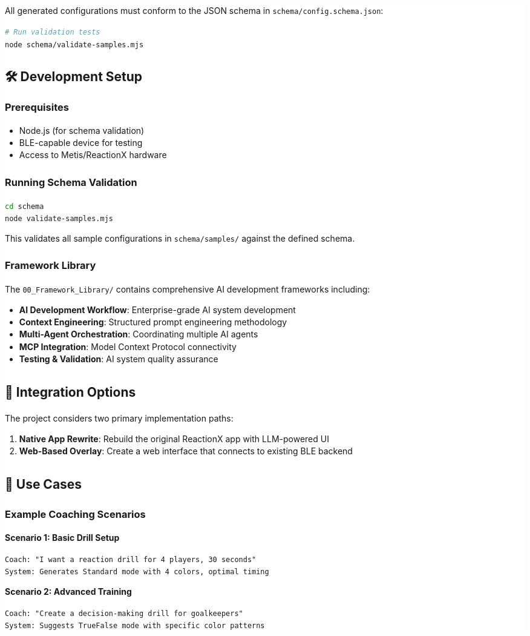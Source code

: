 All generated configurations must conform to the JSON schema in `schema/config.schema.json`:

```bash
# Run validation tests
node schema/validate-samples.mjs
```

## 🛠️ Development Setup

### Prerequisites

- Node.js (for schema validation)
- BLE-capable device for testing
- Access to Metis/ReactionX hardware

### Running Schema Validation

```bash
cd schema
node validate-samples.mjs
```

This validates all sample configurations in `schema/samples/` against the defined schema.

### Framework Library

The `00_Framework_Library/` contains comprehensive AI development frameworks including:

- **AI Development Workflow**: Enterprise-grade AI system development
- **Context Engineering**: Structured prompt engineering methodology
- **Multi-Agent Orchestration**: Coordinating multiple AI agents
- **MCP Integration**: Model Context Protocol connectivity
- **Testing & Validation**: AI system quality assurance

## 📱 Integration Options

The project considers two primary implementation paths:

1. **Native App Rewrite**: Rebuild the original ReactionX app with LLM-powered UI
2. **Web-Based Overlay**: Create a web interface that connects to existing BLE backend

## 🎯 Use Cases

### Example Coaching Scenarios

**Scenario 1: Basic Drill Setup**
```
Coach: "I want a reaction drill for 4 players, 30 seconds"
System: Generates Standard mode with 4 colors, optimal timing
```

**Scenario 2: Advanced Training**
```
Coach: "Create a decision-making drill for goalkeepers"
System: Suggests TrueFalse mode with specific color patterns
```
